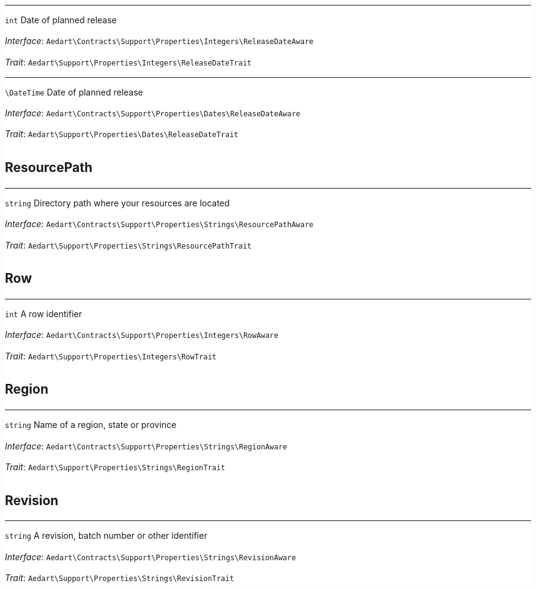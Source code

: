 
___
`int` Date of planned release

*Interface*: `Aedart\Contracts\Support\Properties\Integers\ReleaseDateAware`

*Trait*: `Aedart\Support\Properties\Integers\ReleaseDateTrait`


___
`\DateTime` Date of planned release

*Interface*: `Aedart\Contracts\Support\Properties\Dates\ReleaseDateAware`

*Trait*: `Aedart\Support\Properties\Dates\ReleaseDateTrait`



## ResourcePath

___
`string` Directory path where your resources are located

*Interface*: `Aedart\Contracts\Support\Properties\Strings\ResourcePathAware`

*Trait*: `Aedart\Support\Properties\Strings\ResourcePathTrait`



## Row

___
`int` A row identifier

*Interface*: `Aedart\Contracts\Support\Properties\Integers\RowAware`

*Trait*: `Aedart\Support\Properties\Integers\RowTrait`



## Region

___
`string` Name of a region, state or province

*Interface*: `Aedart\Contracts\Support\Properties\Strings\RegionAware`

*Trait*: `Aedart\Support\Properties\Strings\RegionTrait`



## Revision

___
`string` A revision, batch number or other identifier

*Interface*: `Aedart\Contracts\Support\Properties\Strings\RevisionAware`

*Trait*: `Aedart\Support\Properties\Strings\RevisionTrait`
